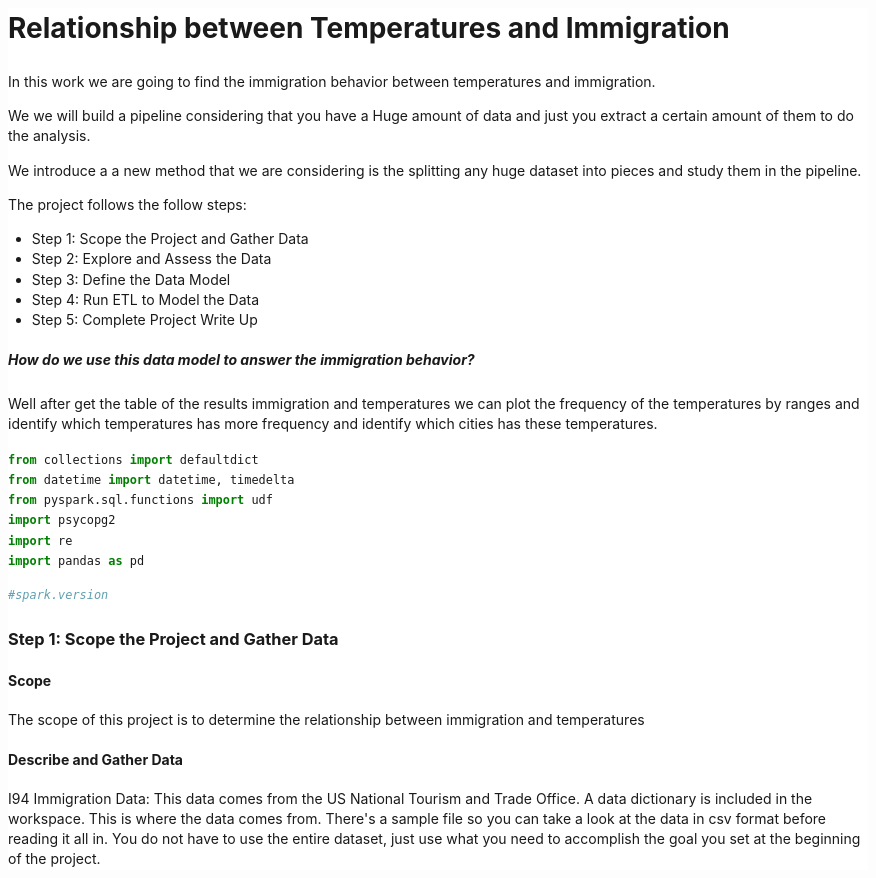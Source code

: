 # Relationship between Temperatures and Immigration
### 

In this work we are going to find the immigration behavior between temperatures
and immigration.

We we will build a pipeline considering that you have a Huge amount of data and just
you extract a certain amount of them to do the analysis.

We introduce a a new method that we are considering is the splitting any huge dataset
into pieces and study them in the pipeline.


The project follows the follow steps:
* Step 1: Scope the Project and Gather Data
* Step 2: Explore and Assess the Data
* Step 3: Define the Data Model
* Step 4: Run ETL to Model the Data
* Step 5: Complete Project Write Up

##### How do we use this data model to answer the immigration behavior?

Well after get the table of the results immigration and temperatures
we can plot the frequency of the temperatures by ranges 
and identify which temperatures has more frequency and identify which cities
has these temperatures.


```python
from collections import defaultdict
from datetime import datetime, timedelta
from pyspark.sql.functions import udf
import psycopg2
import re
import pandas as pd
```


```python
#spark.version 
```

### Step 1: Scope the Project and Gather Data

#### Scope 
The scope of this project is to determine the relationship between immigration and temperatures

#### Describe and Gather Data 

I94 Immigration Data: This data comes from the US National Tourism and Trade Office. A data dictionary is included in the workspace. This is where the data comes from. There's a sample file so you can take a look at the data in csv format before reading it all in. You do not have to use the entire dataset, just use what you need to accomplish the goal you set at the beginning of the project.

